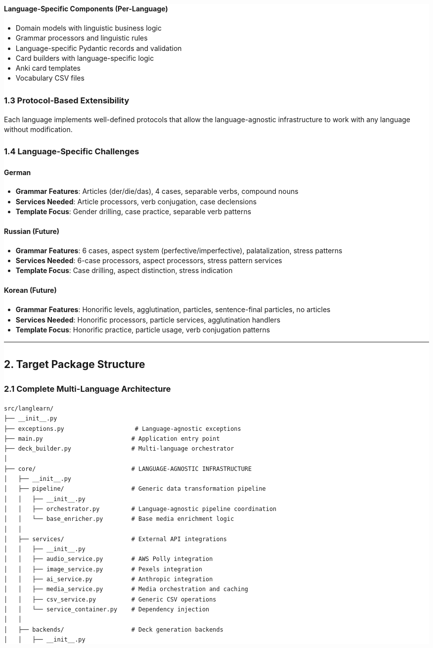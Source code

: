 #### Language-Specific Components (Per-Language)
- Domain models with linguistic business logic
- Grammar processors and linguistic rules
- Language-specific Pydantic records and validation
- Card builders with language-specific logic
- Anki card templates
- Vocabulary CSV files

### 1.3 Protocol-Based Extensibility

Each language implements well-defined protocols that allow the language-agnostic infrastructure to work with any language without modification.

### 1.4 Language-Specific Challenges

#### German
- **Grammar Features**: Articles (der/die/das), 4 cases, separable verbs, compound nouns
- **Services Needed**: Article processors, verb conjugation, case declensions
- **Template Focus**: Gender drilling, case practice, separable verb patterns

#### Russian (Future)
- **Grammar Features**: 6 cases, aspect system (perfective/imperfective), palatalization, stress patterns
- **Services Needed**: 6-case processors, aspect processors, stress pattern services
- **Template Focus**: Case drilling, aspect distinction, stress indication

#### Korean (Future)
- **Grammar Features**: Honorific levels, agglutination, particles, sentence-final particles, no articles
- **Services Needed**: Honorific processors, particle services, agglutination handlers
- **Template Focus**: Honorific practice, particle usage, verb conjugation patterns

---

## 2. Target Package Structure

### 2.1 Complete Multi-Language Architecture

```
src/langlearn/
├── __init__.py
├── exceptions.py                    # Language-agnostic exceptions
├── main.py                         # Application entry point
├── deck_builder.py                 # Multi-language orchestrator
│
├── core/                           # LANGUAGE-AGNOSTIC INFRASTRUCTURE
│   ├── __init__.py
│   ├── pipeline/                   # Generic data transformation pipeline
│   │   ├── __init__.py
│   │   ├── orchestrator.py         # Language-agnostic pipeline coordination
│   │   └── base_enricher.py        # Base media enrichment logic
│   │
│   ├── services/                   # External API integrations
│   │   ├── __init__.py
│   │   ├── audio_service.py        # AWS Polly integration
│   │   ├── image_service.py        # Pexels integration  
│   │   ├── ai_service.py           # Anthropic integration
│   │   ├── media_service.py        # Media orchestration and caching
│   │   ├── csv_service.py          # Generic CSV operations
│   │   └── service_container.py    # Dependency injection
│   │
│   ├── backends/                   # Deck generation backends
│   │   ├── __init__.py
```